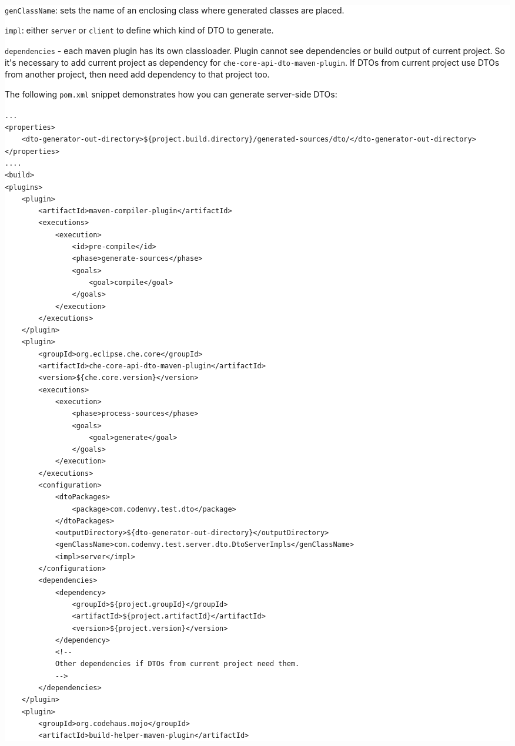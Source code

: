 `genClassName`: sets the name of an enclosing class where generated classes are placed.

`impl`: either `server` or `client` to define which kind of DTO to generate.

`dependencies` - each maven plugin has its own classloader. Plugin cannot see dependencies or build output of current project. So it's necessary to add current project as dependency for `che-core-api-dto-maven-plugin`. If DTOs from current project use DTOs from another project, then need add dependency to that project too.

The following `pom.xml` snippet demonstrates how you can generate server-side DTOs:
```
...
<properties>
    <dto-generator-out-directory>${project.build.directory}/generated-sources/dto/</dto-generator-out-directory>
</properties>
....
<build>
<plugins>
    <plugin>
        <artifactId>maven-compiler-plugin</artifactId>
        <executions>
            <execution>
                <id>pre-compile</id>
                <phase>generate-sources</phase>
                <goals>
                    <goal>compile</goal>
                </goals>
            </execution>
        </executions>
    </plugin>
    <plugin>
        <groupId>org.eclipse.che.core</groupId>
        <artifactId>che-core-api-dto-maven-plugin</artifactId>
        <version>${che.core.version}</version>
        <executions>
            <execution>
                <phase>process-sources</phase>
                <goals>
                    <goal>generate</goal>
                </goals>
            </execution>
        </executions>
        <configuration>
            <dtoPackages>
                <package>com.codenvy.test.dto</package>
            </dtoPackages>
            <outputDirectory>${dto-generator-out-directory}</outputDirectory>
            <genClassName>com.codenvy.test.server.dto.DtoServerImpls</genClassName>
            <impl>server</impl>
        </configuration>
        <dependencies>
            <dependency>
                <groupId>${project.groupId}</groupId>
                <artifactId>${project.artifactId}</artifactId>
                <version>${project.version}</version>
            </dependency>
            <!--
            Other dependencies if DTOs from current project need them.
            -->
        </dependencies>
    </plugin>
    <plugin>
        <groupId>org.codehaus.mojo</groupId>
        <artifactId>build-helper-maven-plugin</artifactId>
```